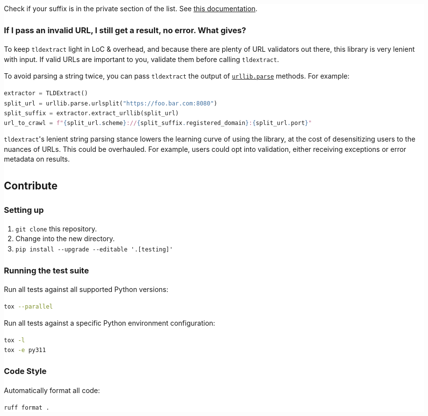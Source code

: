 Check if your suffix is in the private section of the list. See [this
documentation](#public-vs-private-domains).

### If I pass an invalid URL, I still get a result, no error. What gives?

To keep `tldextract` light in LoC & overhead, and because there are plenty of
URL validators out there, this library is very lenient with input. If valid
URLs are important to you, validate them before calling `tldextract`.

To avoid parsing a string twice, you can pass `tldextract` the output of
[`urllib.parse`](https://docs.python.org/3/library/urllib.parse.html) methods.
For example:

```py
extractor = TLDExtract()
split_url = urllib.parse.urlsplit("https://foo.bar.com:8080")
split_suffix = extractor.extract_urllib(split_url)
url_to_crawl = f"{split_url.scheme}://{split_suffix.registered_domain}:{split_url.port}"
```

`tldextract`'s lenient string parsing stance lowers the learning curve of using
the library, at the cost of desensitizing users to the nuances of URLs. This
could be overhauled. For example, users could opt into validation, either
receiving exceptions or error metadata on results.

## Contribute

### Setting up

1. `git clone` this repository.
2. Change into the new directory.
3. `pip install --upgrade --editable '.[testing]'`

### Running the test suite

Run all tests against all supported Python versions:

```zsh
tox --parallel
```

Run all tests against a specific Python environment configuration:

```zsh
tox -l
tox -e py311
```

### Code Style

Automatically format all code:

```zsh
ruff format .
```

